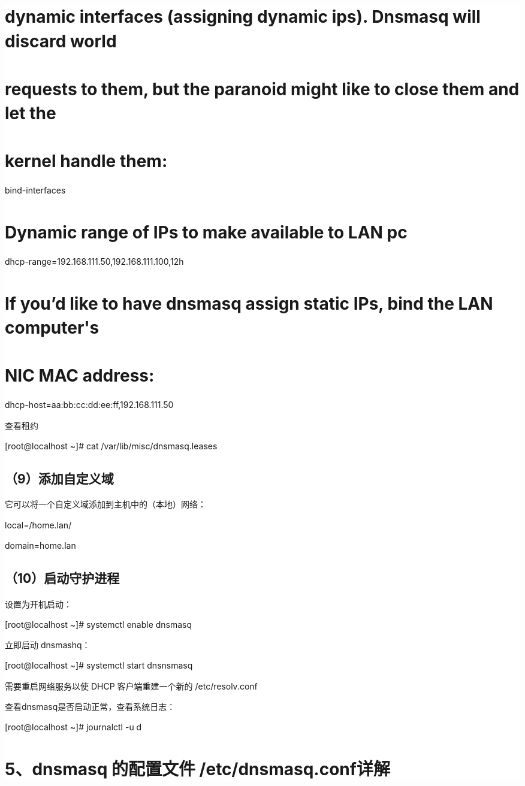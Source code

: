 # dynamic interfaces (assigning dynamic ips). Dnsmasq will discard world

# requests to them, but the paranoid might like to close them and let the

# kernel handle them:

<a style="color: rgb(66, 133, 244);" href=""></a>bind-interfaces

# Dynamic range of IPs to make available to LAN pc

<a style="color: rgb(66, 133, 244);" href=""></a>dhcp-range=192.168.111.50,192.168.111.100,12h

# If you’d like to have dnsmasq assign static IPs, bind the LAN computer's

# NIC MAC address:

<a style="color: rgb(66, 133, 244);" href=""></a>dhcp-host=aa:bb:cc:dd:ee:ff,192.168.111.50

查看租约

[root@localhost ~]# cat /var/lib/misc/dnsmasq.leases

## **（9）添加自定义域**

它可以将一个自定义域添加到主机中的（本地）网络：

local=/home.lan/

domain=home.lan

## **（10）启动守护进程**

设置为开机启动：

<a style="color: rgb(66, 133, 244);" href=""></a>[root@localhost ~]# systemctl enable dnsmasq

立即启动 dnsmashq：

[root@localhost ~]# systemctl start dnsnsmasq

需要重启网络服务以使 DHCP 客户端重建一个新的 /etc/resolv.conf

查看dnsmasq是否启动正常，查看系统日志：

[root@localhost ~]# journalctl -u d

# **5、dnsmasq 的配置文件 /etc/dnsmasq.conf详解**
